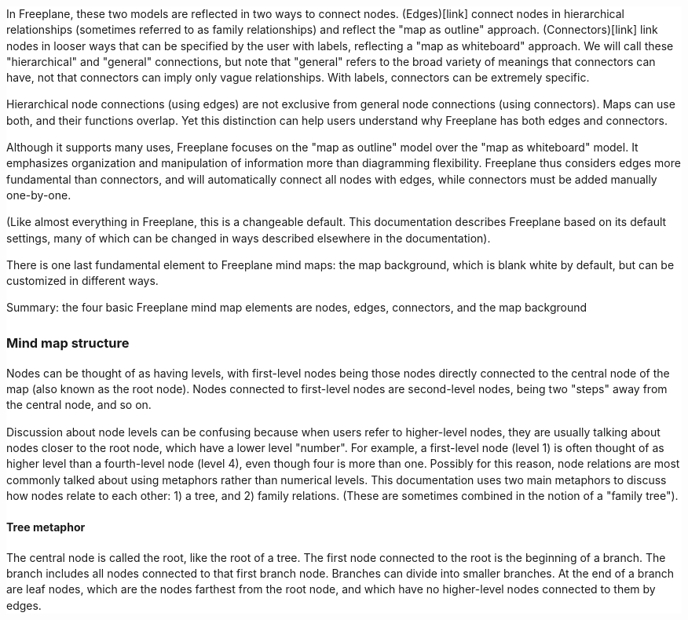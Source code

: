 In Freeplane, these two models are reflected in two ways to connect nodes.
(Edges)[link] connect nodes in hierarchical relationships (sometimes referred to as family relationships) and reflect the "map as outline" approach.
(Connectors)[link] link nodes in looser ways that can be specified by the user with labels, reflecting a "map as whiteboard" approach.
We will call these "hierarchical" and "general" connections, but note that "general" refers to the broad variety of meanings that connectors can have, not that connectors can imply only vague relationships.
With labels, connectors can be extremely specific.

Hierarchical node connections (using edges) are not exclusive from general node connections (using connectors).
Maps can use both, and their functions overlap.
Yet this distinction can help users understand why Freeplane has both edges and connectors.

Although it supports many uses, Freeplane focuses on the "map as outline" model over the "map as whiteboard" model.
It emphasizes organization and manipulation of information more than diagramming flexibility.
Freeplane thus considers edges more fundamental than connectors, and will automatically connect all nodes with edges, while connectors must be added manually one-by-one.

(Like almost everything in Freeplane, this is a changeable default.
This documentation describes Freeplane based on its default settings, many of which can be changed in ways described elsewhere in the documentation).

There is one last fundamental element to Freeplane mind maps: the map background, which is blank white by default, but can be customized in different ways.

Summary: the four basic Freeplane mind map elements are nodes, edges, connectors, and the map background

### Mind map structure

Nodes can be thought of as having levels, with first-level nodes being those nodes directly connected to the central node of the map (also known as the root node).
Nodes connected to first-level nodes are second-level nodes, being two "steps" away from the central node, and so on.

Discussion about node levels can be confusing because when users refer to higher-level nodes, they are usually talking about nodes closer to the root node, which have a lower level "number".
For example, a first-level node (level 1) is often thought of as higher level than a fourth-level node (level 4), even though four is more than one.
Possibly for this reason, node relations are  most commonly talked about using metaphors rather than numerical levels.
This documentation uses two main metaphors to discuss how nodes relate to each other: 1) a tree, and 2) family relations.
(These are sometimes combined in the notion of a "family tree").

#### Tree metaphor

The central node is called the root, like the root of a tree.
The first node connected to the root is the beginning of a branch.
The branch includes all nodes connected to that first branch node.
Branches can divide into smaller branches.
At the end of a branch are leaf nodes, which are the nodes farthest from the root node, and which have no higher-level nodes connected to them by edges.
